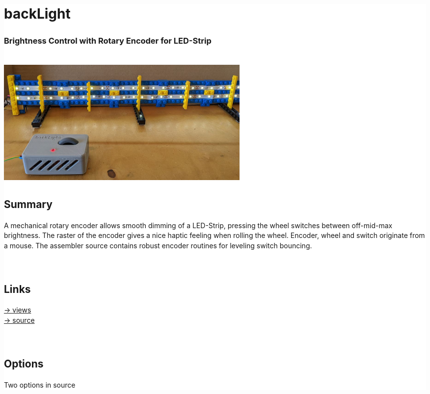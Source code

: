 # **backLight**

### Brightness Control with Rotary Encoder for LED-Strip

<br>

<img src="images/image_01.jpg" width=480>

<br>

## Summary
A mechanical rotary encoder allows smooth dimming of a LED-Strip, pressing the wheel switches between off-mid-max brightness. The raster of the encoder gives a nice haptic feeling when rolling the wheel. Encoder, wheel and switch originate from a mouse. The assembler source contains robust encoder routines for leveling switch bouncing.

<br>


## Links
[-> views](#views)  
[-> source](source)

<br>


## Options
Two options in source
